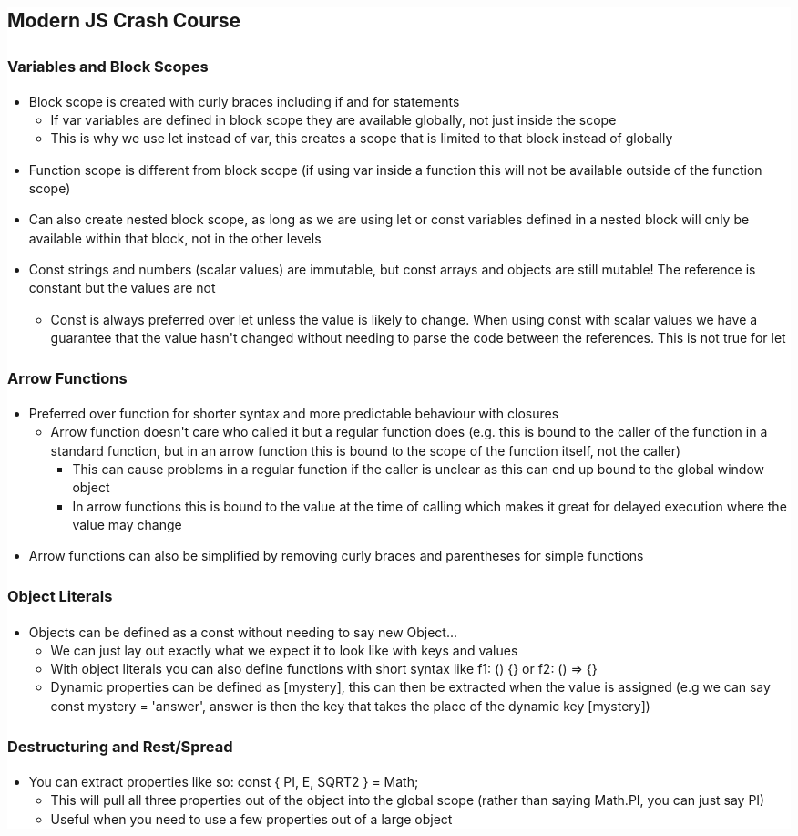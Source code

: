 ## Modern JS Crash Course

### Variables and Block Scopes

- Block scope is created with curly braces including if and for statements
  - If var variables are defined in block scope they are available globally, not just inside the scope
  - This is why we use let instead of var, this creates a scope that is limited to that block instead of globally

* Function scope is different from block scope (if using var inside a function this will not be available outside of the function scope)

* Can also create nested block scope, as long as we are using let or const variables defined in a nested block will only be available within that block, not in the other levels

* Const strings and numbers (scalar values) are immutable, but const arrays and objects are still mutable! The reference is constant but the values are not
  - Const is always preferred over let unless the value is likely to change. When using const with scalar values we have a guarantee that the value hasn't changed without needing to parse the code between the references. This is not true for let

### Arrow Functions

- Preferred over function for shorter syntax and more predictable behaviour with closures
  - Arrow function doesn't care who called it but a regular function does (e.g. this is bound to the caller of the function in a standard function, but in an arrow function this is bound to the scope of the function itself, not the caller)
    - This can cause problems in a regular function if the caller is unclear as this can end up bound to the global window object
    - In arrow functions this is bound to the value at the time of calling which makes it great for delayed execution where the value may change

* Arrow functions can also be simplified by removing curly braces and parentheses for simple functions

### Object Literals

- Objects can be defined as a const without needing to say new Object...
  - We can just lay out exactly what we expect it to look like with keys and values
  - With object literals you can also define functions with short syntax like f1: () {} or f2: () => {}
  * Dynamic properties can be defined as [mystery], this can then be extracted when the value is assigned (e.g we can say const mystery = 'answer', answer is then the key that takes the place of the dynamic key [mystery])

### Destructuring and Rest/Spread

- You can extract properties like so: const { PI, E, SQRT2 } = Math;
  - This will pull all three properties out of the object into the global scope (rather than saying Math.PI, you can just say PI)
  * Useful when you need to use a few properties out of a large object

